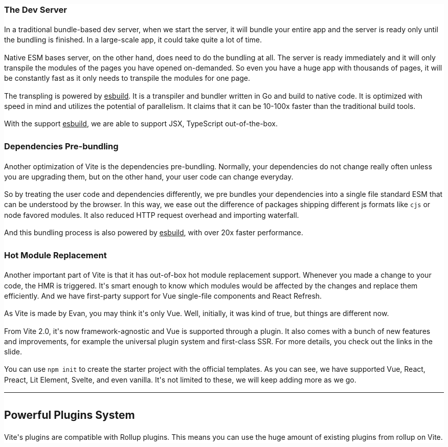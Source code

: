 ### The Dev Server

In a traditional bundle-based dev server, when we start the server, it will bundle your entire app and the server is ready only until the bundling is finished. In a large-scale app, it could take quite a lot of time.

Native ESM bases server, on the other hand, does need to do the bundling at all. The server is ready immediately and it will only transpile the modules of the pages you have opened on-demanded. So even you have a huge app with thousands of pages, it will be constantly fast as it only needs to transpile the modules for one page.

The transpling is powered by [esbuild]. It is a transpiler and bundler written in Go and build to native code. It is optimized with speed in mind and utilizes the potential of parallelism. It claims that it can be 10-100x faster than the traditional build tools.

With the support [esbuild], we are able to support JSX, TypeScript out-of-the-box.

### Dependencies Pre-bundling

Another optimization of Vite is the dependencies pre-bundling. Normally, your dependencies do not change really often unless you are upgrading them, but on the other hand, your user code can change everyday.

So by treating the user code and dependencies differently, we pre bundles your dependencies into a single file standard ESM that can be understood by the browser. In this way, we ease out the difference of packages shipping different js formats like `cjs` or node favored modules. It also reduced HTTP request overhead and importing waterfall.

And this bundling process is also powered by [esbuild], with over 20x faster performance.

### Hot Module Replacement

Another important part of Vite is that it has out-of-box hot module replacement support. Whenever you made a change to your code, the HMR is triggered. It's smart enough to know which modules would be affected by the changes and replace them efficiently. And we have first-party support for Vue single-file components and React Refresh.

As Vite is made by Evan, you may think it's only Vue. Well, initially, it was kind of true, but things are different now.

From Vite 2.0, it's now framework-agnostic and Vue is supported through a plugin. It also comes with a bunch of new features and improvements, for example the universal plugin system and first-class SSR. For more details, you check out the links in the slide.

You can use `npm init` to create the starter project with the official templates. As you can see, we have supported Vue, React, Preact, Lit Element, Svelte, and even vanilla. It's not limited to these, we will keep adding more as we go.

---

## Powerful Plugins System

Vite's plugins are compatible with Rollup plugins. This means you can use the huge amount of existing plugins from rollup on Vite.


[vite]: https://github.com/vitejs/vite
[esbuild]: https://github.com/evanw/esbuild
[awesome list]: https://github.com/vitejs/awesome-vite